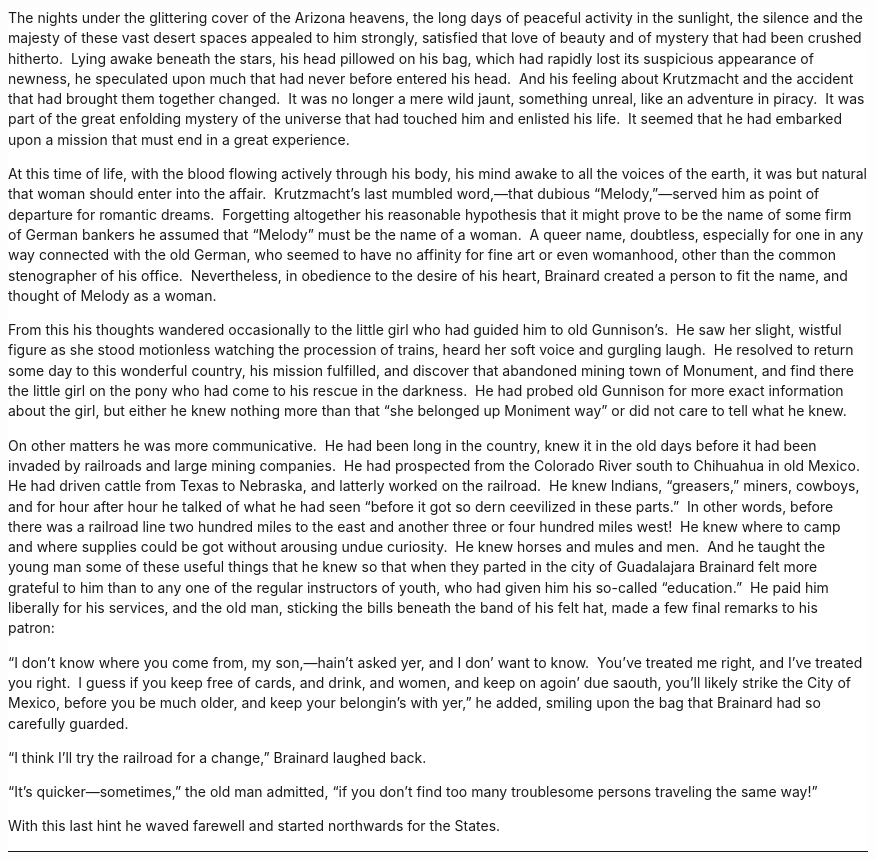 The nights under the glittering cover of the Arizona heavens, the long days of peaceful activity in the sunlight, the silence and the majesty of these vast desert spaces appealed to him strongly, satisfied that love of beauty and of mystery that had been crushed hitherto.  Lying awake beneath the stars, his head pillowed on his bag, which had rapidly lost its suspicious appearance of newness, he speculated upon much that had never before entered his head.  And his feeling about Krutzmacht and the accident that had brought them together changed.  It was no longer a mere wild jaunt, something unreal, like an adventure in piracy.  It was part of the great enfolding mystery of the universe that had touched him and enlisted his life.  It seemed that he had embarked upon a mission that must end in a great experience.

At this time of life, with the blood flowing actively through his body, his mind awake to all the voices of the earth, it was but natural that woman should enter into the affair.  Krutzmacht’s last mumbled word,—that dubious “Melody,”—served him as point of departure for romantic dreams.  Forgetting altogether his reasonable hypothesis that it might prove to be the name of some firm of German bankers he assumed that “Melody” must be the name of a woman.  A queer name, doubtless, especially for one in any way connected with the old German, who seemed to have no affinity for fine art or even womanhood, other than the common stenographer of his office.  Nevertheless, in obedience to the desire of his heart, Brainard created a person to fit the name, and thought of Melody as a woman.

From this his thoughts wandered occasionally to the little girl who had guided him to old Gunnison’s.  He saw her slight, wistful figure as she stood motionless watching the procession of trains, heard her soft voice and gurgling laugh.  He resolved to return some day to this wonderful country, his mission fulfilled, and discover that abandoned mining town of Monument, and find there the little girl on the pony who had come to his rescue in the darkness.  He had probed old Gunnison for more exact information about the girl, but either he knew nothing more than that “she belonged up Moniment way” or did not care to tell what he knew.

On other matters he was more communicative.  He had been long in the country, knew it in the old days before it had been invaded by railroads and large mining companies.  He had prospected from the Colorado River south to Chihuahua in old Mexico.  He had driven cattle from Texas to Nebraska, and latterly worked on the railroad.  He knew Indians, “greasers,” miners, cowboys, and for hour after hour he talked of what he had seen “before it got so dern ceevilized in these parts.”  In other words, before there was a railroad line two hundred miles to the east and another three or four hundred miles west!  He knew where to camp and where supplies could be got without arousing undue curiosity.  He knew horses and mules and men.  And he taught the young man some of these useful things that he knew so that when they parted in the city of Guadalajara Brainard felt more grateful to him than to any one of the regular instructors of youth, who had given him his so-called “education.”  He paid him liberally for his services, and the old man, sticking the bills beneath the band of his felt hat, made a few final remarks to his patron:

“I don’t know where you come from, my son,—hain’t asked yer, and I don’ want to know.  You’ve treated me right, and I’ve treated you right.  I guess if you keep free of cards, and drink, and women, and keep on agoin’ due saouth, you’ll likely strike the City of Mexico, before you be much older, and keep your belongin’s with yer,” he added, smiling upon the bag that Brainard had so carefully guarded.

“I think I’ll try the railroad for a change,” Brainard laughed back.

“It’s quicker—sometimes,” the old man admitted, “if you don’t find too many troublesome persons traveling the same way!”

With this last hint he waved farewell and started northwards for the States.

---

